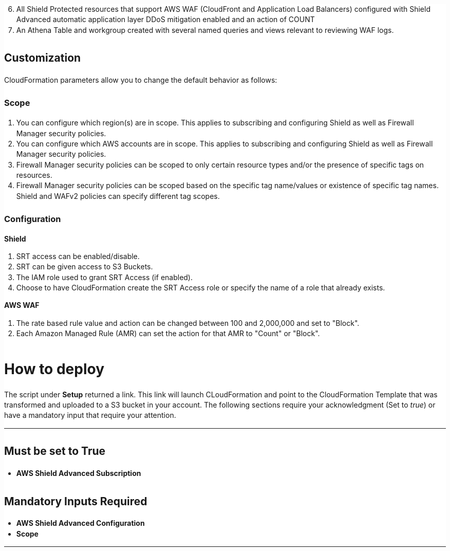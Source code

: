 6. All Shield Protected resources that support AWS WAF (CloudFront and Application Load Balancers) configured with Shield Advanced automatic application layer DDoS mitigation enabled and an action of COUNT
7.  An Athena Table and workgroup created with several named queries and views relevant to reviewing WAF logs.

## **Customization**

CloudFormation parameters allow you to change the default behavior as follows:

### **Scope**
1. You can configure which region(s) are in scope.  This applies to subscribing and configuring Shield as well as Firewall Manager security policies.
2. You can configure which AWS accounts are in scope.  This applies to subscribing and configuring Shield as well as Firewall Manager security policies.
3. Firewall Manager security policies can be scoped to only certain resource types and/or the presence of specific tags on resources.
4. Firewall Manager security policies can be scoped based on the specific tag name/values or existence of specific tag names.  Shield and WAFv2 policies can specify different tag scopes.

### **Configuration**
**Shield**  
1. SRT access can be enabled/disable.
2. SRT can be given access to S3 Buckets.
3. The IAM role used to grant SRT Access (if enabled).
4. Choose to have CloudFormation create the SRT Access role or specify the name of a role that already exists.

**AWS WAF**
1. The rate based rule value and action can be changed between 100 and 2,000,000 and set to "Block".
2. Each Amazon Managed Rule (AMR) can set the action for that AMR to "Count" or "Block".


# How to deploy  

The script under **Setup** returned a link.  This link will launch CLoudFormation and point to the CloudFormation Template that was transformed and uploaded to a S3 bucket in your account.  The following sections require your acknowledgment (Set to _true_) or have a mandatory input that require your attention.  

---
## Must be set to True
* **AWS Shield Advanced Subscription**

## Mandatory Inputs Required  
* **AWS Shield Advanced Configuration** 
* **Scope** 

---
